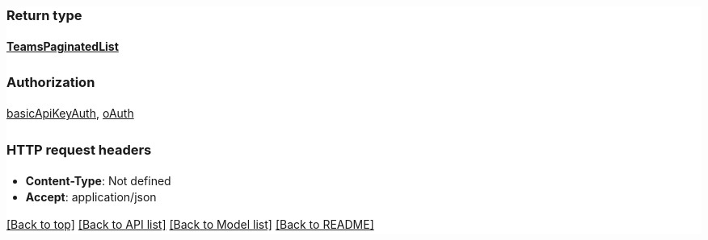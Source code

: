 ### Return type

[**TeamsPaginatedList**](TeamsPaginatedList.md)

### Authorization

[basicApiKeyAuth](../README.md#basicApiKeyAuth), [oAuth](../README.md#oAuth)

### HTTP request headers

- **Content-Type**: Not defined
- **Accept**: application/json

[[Back to top]](#) [[Back to API list]](../README.md#documentation-for-api-endpoints)
[[Back to Model list]](../README.md#documentation-for-models)
[[Back to README]](../README.md)

